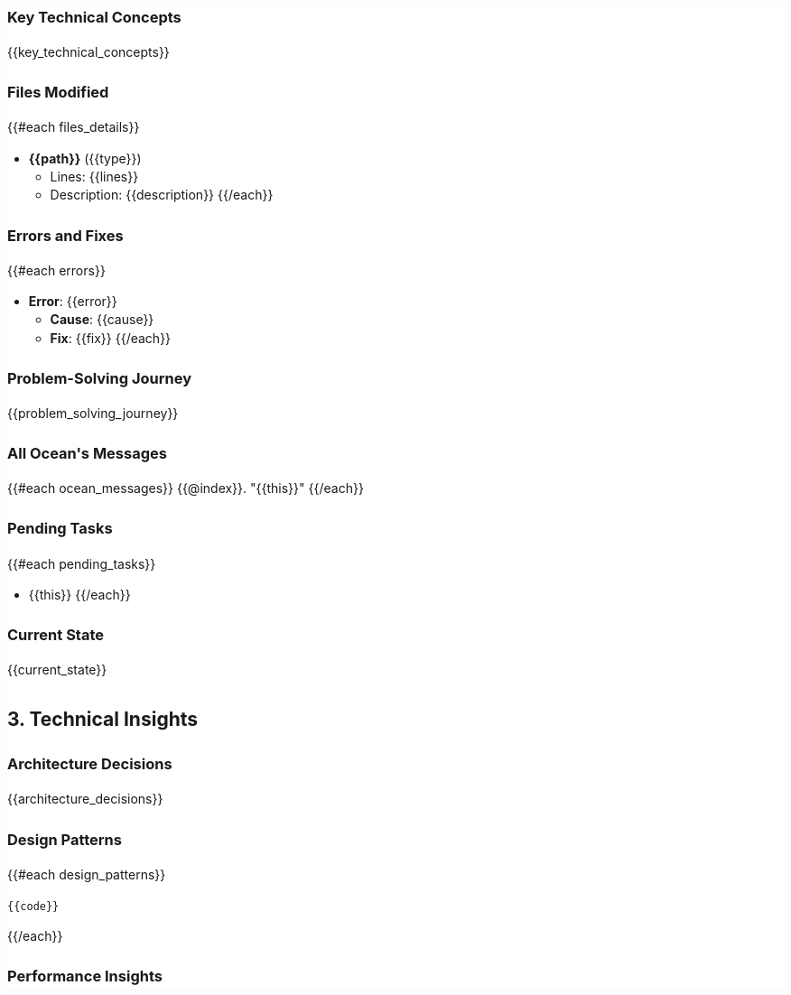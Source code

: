 ### Key Technical Concepts

{{key_technical_concepts}}

### Files Modified

{{#each files_details}}

- **{{path}}** ({{type}})
  - Lines: {{lines}}
  - Description: {{description}} {{/each}}

### Errors and Fixes

{{#each errors}}

- **Error**: {{error}}
  - **Cause**: {{cause}}
  - **Fix**: {{fix}} {{/each}}

### Problem-Solving Journey

{{problem_solving_journey}}

### All Ocean's Messages

{{#each ocean_messages}} {{@index}}. "{{this}}" {{/each}}

### Pending Tasks

{{#each pending_tasks}}

- {{this}} {{/each}}

### Current State

{{current_state}}

## 3. Technical Insights

### Architecture Decisions

{{architecture_decisions}}

### Design Patterns

{{#each design_patterns}}

```{{language}}
{{code}}
```

{{/each}}

### Performance Insights

